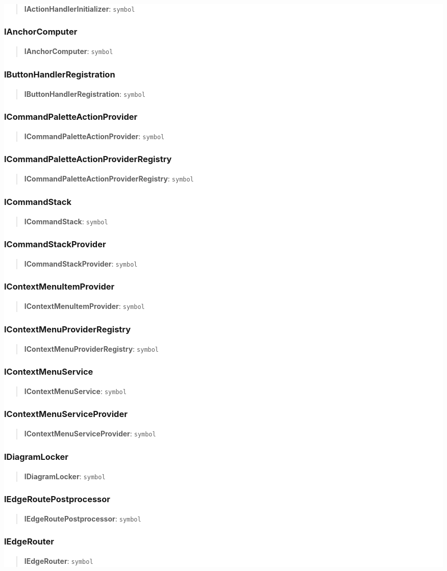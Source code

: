 > **IActionHandlerInitializer**: `symbol`

### IAnchorComputer

> **IAnchorComputer**: `symbol`

### IButtonHandlerRegistration

> **IButtonHandlerRegistration**: `symbol`

### ICommandPaletteActionProvider

> **ICommandPaletteActionProvider**: `symbol`

### ICommandPaletteActionProviderRegistry

> **ICommandPaletteActionProviderRegistry**: `symbol`

### ICommandStack

> **ICommandStack**: `symbol`

### ICommandStackProvider

> **ICommandStackProvider**: `symbol`

### IContextMenuItemProvider

> **IContextMenuItemProvider**: `symbol`

### IContextMenuProviderRegistry

> **IContextMenuProviderRegistry**: `symbol`

### IContextMenuService

> **IContextMenuService**: `symbol`

### IContextMenuServiceProvider

> **IContextMenuServiceProvider**: `symbol`

### IDiagramLocker

> **IDiagramLocker**: `symbol`

### IEdgeRoutePostprocessor

> **IEdgeRoutePostprocessor**: `symbol`

### IEdgeRouter

> **IEdgeRouter**: `symbol`
